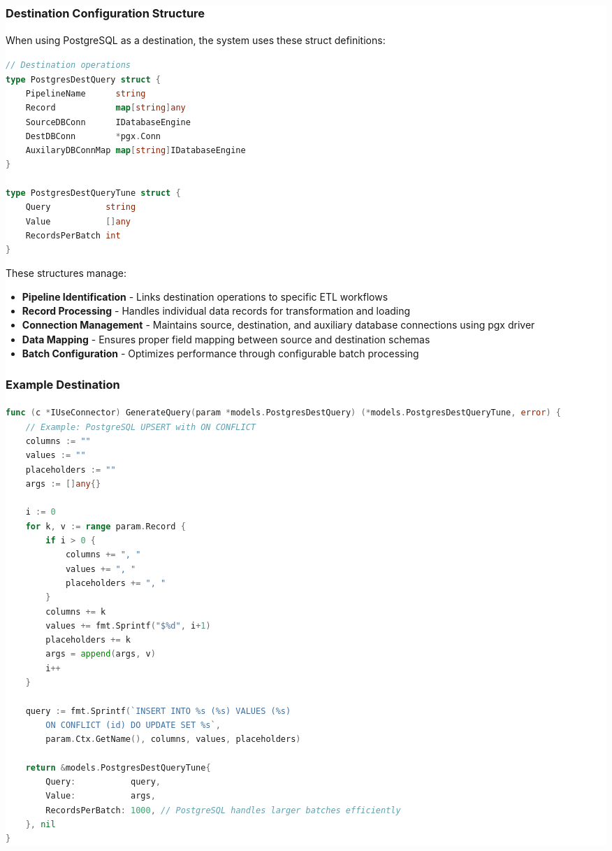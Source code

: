 ### Destination Configuration Structure

When using PostgreSQL as a destination, the system uses these struct definitions:

```go
// Destination operations
type PostgresDestQuery struct {
    PipelineName      string
    Record            map[string]any
    SourceDBConn      IDatabaseEngine
    DestDBConn        *pgx.Conn
    AuxilaryDBConnMap map[string]IDatabaseEngine
}

type PostgresDestQueryTune struct {
    Query           string
    Value           []any
    RecordsPerBatch int
}
```

These structures manage:

- **Pipeline Identification** - Links destination operations to specific ETL workflows
- **Record Processing** - Handles individual data records for transformation and loading
- **Connection Management** - Maintains source, destination, and auxiliary database connections using pgx driver
- **Data Mapping** - Ensures proper field mapping between source and destination schemas
- **Batch Configuration** - Optimizes performance through configurable batch processing

### Example Destination

```go
func (c *IUseConnector) GenerateQuery(param *models.PostgresDestQuery) (*models.PostgresDestQueryTune, error) {
    // Example: PostgreSQL UPSERT with ON CONFLICT
    columns := ""
    values := ""
    placeholders := ""
    args := []any{}

    i := 0
    for k, v := range param.Record {
        if i > 0 {
            columns += ", "
            values += ", "
            placeholders += ", "
        }
        columns += k
        values += fmt.Sprintf("$%d", i+1)
        placeholders += k
        args = append(args, v)
        i++
    }

    query := fmt.Sprintf(`INSERT INTO %s (%s) VALUES (%s) 
        ON CONFLICT (id) DO UPDATE SET %s`,
        param.Ctx.GetName(), columns, values, placeholders)

    return &models.PostgresDestQueryTune{
        Query:           query,
        Value:           args,
        RecordsPerBatch: 1000, // PostgreSQL handles larger batches efficiently
    }, nil
}
```